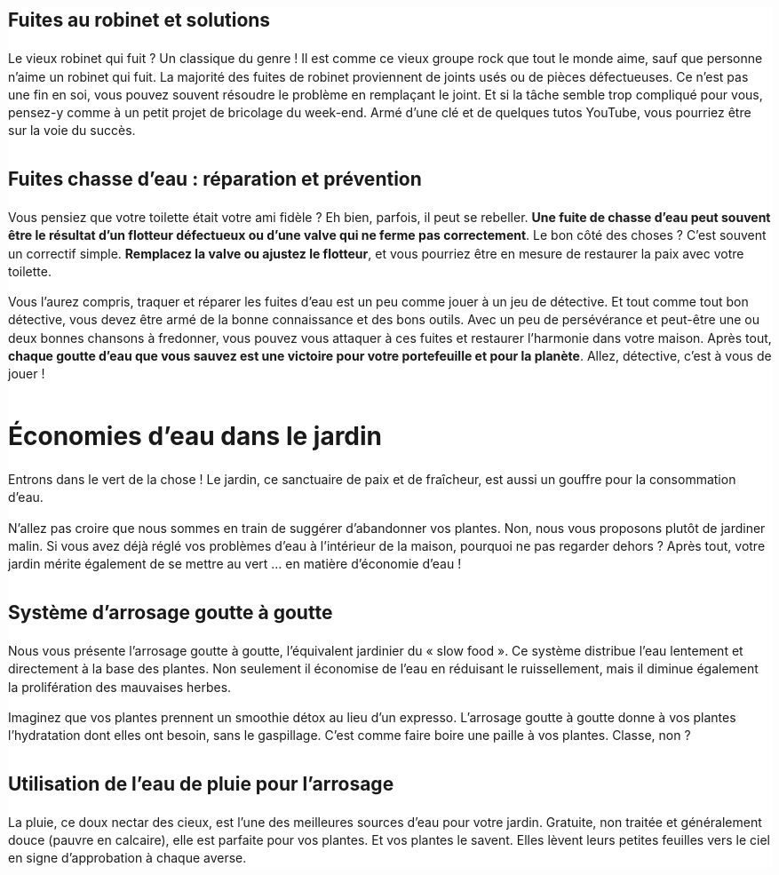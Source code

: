 ## Fuites au robinet et solutions

Le vieux robinet qui fuit ? Un classique du genre ! Il est comme ce vieux groupe rock que tout le monde aime, sauf que personne n’aime un robinet qui fuit. La majorité des fuites de robinet proviennent de joints usés ou de pièces défectueuses. Ce n’est pas une fin en soi, vous pouvez souvent résoudre le problème en remplaçant le joint. Et si la tâche semble trop compliqué pour vous, pensez-y comme à un petit projet de bricolage du week-end. Armé d’une clé et de quelques tutos YouTube, vous pourriez être sur la voie du succès.

## Fuites chasse d’eau : réparation et prévention

Vous pensiez que votre toilette était votre ami fidèle ? Eh bien, parfois, il peut se rebeller. **Une fuite de chasse d’eau peut souvent être le résultat d’un flotteur défectueux ou d’une valve qui ne ferme pas correctement**. Le bon côté des choses ? C’est souvent un correctif simple. **Remplacez la valve ou ajustez le flotteur**, et vous pourriez être en mesure de restaurer la paix avec votre toilette.

Vous l’aurez compris, traquer et réparer les fuites d’eau est un peu comme jouer à un jeu de détective. Et tout comme tout bon détective, vous devez être armé de la bonne connaissance et des bons outils. Avec un peu de persévérance et peut-être une ou deux bonnes chansons à fredonner, vous pouvez vous attaquer à ces fuites et restaurer l’harmonie dans votre maison. Après tout, **chaque goutte d’eau que vous sauvez est une victoire pour votre portefeuille et pour la planète**. Allez, détective, c’est à vous de jouer !

# Économies d’eau dans le jardin


Entrons dans le vert de la chose ! Le jardin, ce sanctuaire de paix et de fraîcheur, est aussi un gouffre pour la consommation d’eau.

N’allez pas croire que nous sommes en train de suggérer d’abandonner vos plantes. Non, nous vous proposons plutôt de jardiner malin. Si vous avez déjà réglé vos problèmes d’eau à l’intérieur de la maison, pourquoi ne pas regarder dehors ? Après tout, votre jardin mérite également de se mettre au vert … en matière d’économie d’eau !

 

## Système d’arrosage goutte à goutte

Nous vous présente l’arrosage goutte à goutte, l’équivalent jardinier du « slow food ». Ce système distribue l’eau lentement et directement à la base des plantes. Non seulement il économise de l’eau en réduisant le ruissellement, mais il diminue également la prolifération des mauvaises herbes.

Imaginez que vos plantes prennent un smoothie détox au lieu d’un expresso. L’arrosage goutte à goutte donne à vos plantes l’hydratation dont elles ont besoin, sans le gaspillage. C’est comme faire boire une paille à vos plantes. Classe, non ?

 

## Utilisation de l’eau de pluie pour l’arrosage

La pluie, ce doux nectar des cieux, est l’une des meilleures sources d’eau pour votre jardin. Gratuite, non traitée et généralement douce (pauvre en calcaire), elle est parfaite pour vos plantes. Et vos plantes le savent. Elles lèvent leurs petites feuilles vers le ciel en signe d’approbation à chaque averse.
